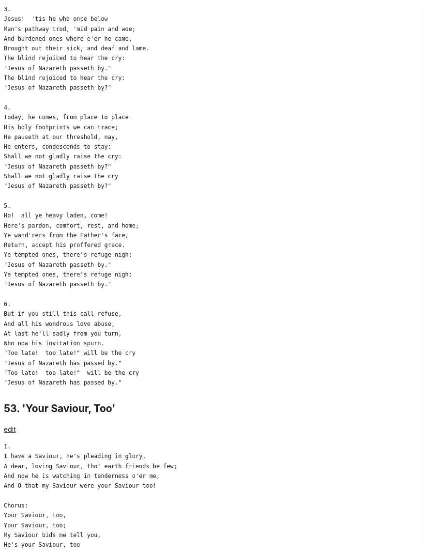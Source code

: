     3.
    Jesus!  'tis he who once below
    Man's pathway trod, 'mid pain and woe;
    And burdened ones where e'er he came,
    Brought out their sick, and deaf and lame.
    The blind rejoiced to hear the cry:
    "Jesus of Nazareth passeth by."
    The blind rejoiced to hear the cry:
    "Jesus of Nazareth passeth by?"

    4.
    Today, he comes, from place to place
    His holy footprints we can trace;
    He pauseth at our threshold, nay,
    He enters, condescends to stay:
    Shall we not gladly raise the cry:
    "Jesus of Nazareth passeth by?"
    Shall we not gladly raise the cry
    "Jesus of Nazareth passeth by?"

    5.
    Ho!  all ye heavy laden, come!
    Here's pardon, comfort, rest, and home;
    Ye wand'rers from the Father's face,
    Return, accept his proffered grace.
    Ye tempted ones, there's refuge nigh:
    "Jesus of Nazareth passeth by."
    Ye tempted ones, there's refuge nigh:
    "Jesus of Nazareth passeth by."

    6.
    But if you still this call refuse,
    And all his wondrous love abuse,
    At last he'll sadly from you turn,
    Who now his invitation spurn.
    "Too late!  too late!" will be the cry
    "Jesus of Nazareth has passed by."
    "Too late!  too late!"  will be the cry
    "Jesus of Nazareth has passed by."
 
 

## 53.  'Your Saviour, Too'
[edit](https://docs.google.com/document/d/1_oQTNI9P6mrMLye9gepRBsZNewPfrjLK/edit?mode=html)



    1.
    I have a Saviour, he's pleading in glory,
    A dear, loving Saviour, tho' earth friends be few;
    And now he is watching in tenderness o'er me,
    And O that my Saviour were your Saviour too!

    Chorus:
    Your Saviour, too,
    Your Saviour, too;
    My Saviour bids me tell you,
    He's your Saviour, too

